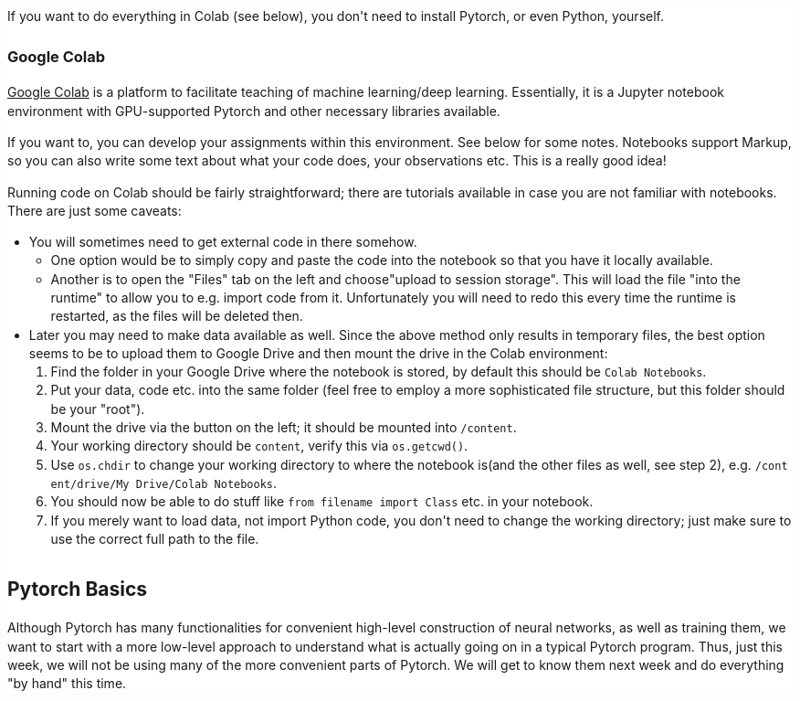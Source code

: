 If you want to do everything in Colab (see below), you don't need to install Pytorch, or even Python, yourself.

### Google Colab
[Google Colab](https://colab.research.google.com) is a platform to facilitate teaching of machine learning/deep learning. 
Essentially, it is a Jupyter notebook environment with GPU-supported Pytorch and other necessary libraries available.

If you want to, you can develop your assignments within this environment. 
See below for some notes. 
Notebooks support Markup, so you can also write some text about what your code does, your observations etc. 
This is a really good idea!

Running code on Colab should be fairly straightforward; 
there are tutorials available in case you are not familiar with notebooks.
There are just some caveats:

- You will sometimes need to get external code in there somehow.
  - One option would be to simply copy and paste the code into the notebook so that you have it locally available.  
  - Another is to open the "Files" tab on the left and choose"upload to session storage". 
  This will load the file "into the runtime" to allow you to e.g. import code from it. 
  Unfortunately you will need to redo this every time the runtime is restarted, as the files will be deleted then.
- Later you may need to make data available as well. 
Since the above method only results in temporary files, the best option seems to be to upload them to Google Drive and
then mount the drive in the Colab environment:
  1. Find the folder in your Google Drive where the notebook is stored, by default this should be `Colab Notebooks`.
  2. Put your data, code  etc. into the same folder (feel free to employ a more sophisticated file structure, but this 
  folder should be your "root").
  3. Mount the drive via the button on the left; it should be mounted into `/content`.
  4. Your working directory should be `content`, verify this via `os.getcwd()`.
  5. Use `os.chdir` to change your working directory to where the notebook is(and the other files as well, see step 2), 
  e.g. `/content/drive/My Drive/Colab Notebooks`.
  6. You should now be able to do stuff like `from filename import Class` etc. in your notebook.
  7. If you merely want to load data, not import Python code, you don't need to change the working directory; 
  just make sure to use the correct full path to the file.


## Pytorch Basics

Although Pytorch has many functionalities for convenient high-level construction of neural networks, 
as well as training them, we want to start with a more low-level approach to understand what is actually going on in a 
typical Pytorch program. 
Thus, just this week, we will not be using many of the more convenient parts of Pytorch. 
We will get to know them next week and do everything "by hand" this time.
